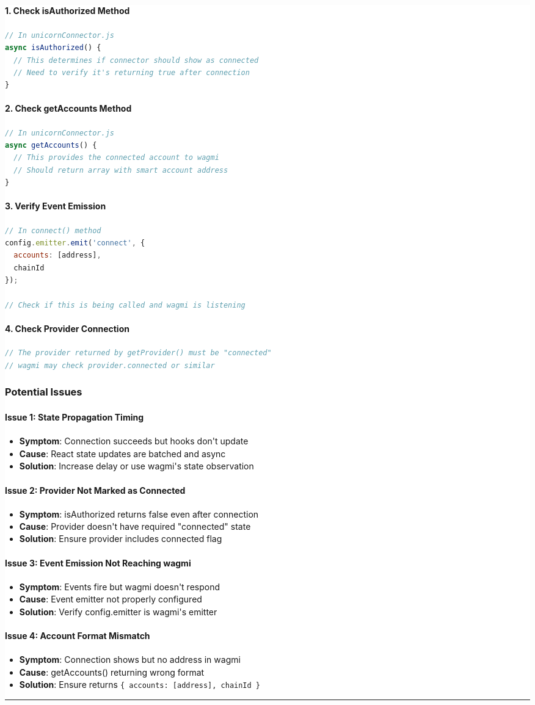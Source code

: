 #### 1. Check isAuthorized Method
```javascript
// In unicornConnector.js
async isAuthorized() {
  // This determines if connector should show as connected
  // Need to verify it's returning true after connection
}
```

#### 2. Check getAccounts Method
```javascript
// In unicornConnector.js
async getAccounts() {
  // This provides the connected account to wagmi
  // Should return array with smart account address
}
```

#### 3. Verify Event Emission
```javascript
// In connect() method
config.emitter.emit('connect', { 
  accounts: [address], 
  chainId 
});

// Check if this is being called and wagmi is listening
```

#### 4. Check Provider Connection
```javascript
// The provider returned by getProvider() must be "connected"
// wagmi may check provider.connected or similar
```

### Potential Issues

#### Issue 1: State Propagation Timing
- **Symptom**: Connection succeeds but hooks don't update
- **Cause**: React state updates are batched and async
- **Solution**: Increase delay or use wagmi's state observation

#### Issue 2: Provider Not Marked as Connected
- **Symptom**: isAuthorized returns false even after connection
- **Cause**: Provider doesn't have required "connected" state
- **Solution**: Ensure provider includes connected flag

#### Issue 3: Event Emission Not Reaching wagmi
- **Symptom**: Events fire but wagmi doesn't respond
- **Cause**: Event emitter not properly configured
- **Solution**: Verify config.emitter is wagmi's emitter

#### Issue 4: Account Format Mismatch
- **Symptom**: Connection shows but no address in wagmi
- **Cause**: getAccounts() returning wrong format
- **Solution**: Ensure returns `{ accounts: [address], chainId }`

---